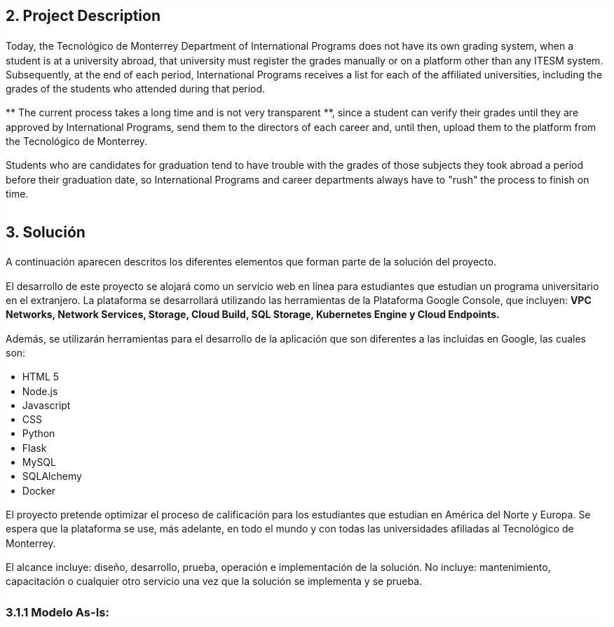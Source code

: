 ## 2. Project Description

Today, the Tecnológico de Monterrey Department of International Programs does not have its own grading system, when a student is at a university abroad, that university must register the grades manually or on a platform other than any ITESM system. Subsequently, at the end of each period, International Programs receives a list for each of the affiliated universities, including the grades of the students who attended during that period.

** The current process takes a long time and is not very transparent **, since a student can verify their grades until they are approved by International Programs, send them to the directors of each career and, until then, upload them to the platform from the Tecnológico de Monterrey.

Students who are candidates for graduation tend to have trouble with the grades of those subjects they took abroad a period before their graduation date, so International Programs and career departments always have to "rush" the process to finish on time.

## 3. Solución

A continuación aparecen descritos los diferentes elementos que forman parte de la solución del proyecto.

El desarrollo de este proyecto se alojará como un servicio web en línea para estudiantes que estudian un programa universitario en el extranjero. La plataforma se desarrollará utilizando las herramientas de la Plataforma Google Console, que incluyen:  **VPC Networks, Network Services, Storage, Cloud Build, SQL Storage, Kubernetes Engine y Cloud Endpoints.**

Además, se utilizarán herramientas para el desarrollo de la aplicación que son diferentes a las incluidas en Google, las cuales son:
* HTML 5
* Node.js
* Javascript
* CSS
* Python
* Flask
* MySQL
* SQLAlchemy
* Docker

El proyecto pretende optimizar el proceso de calificación para los estudiantes que estudian en América del Norte y Europa. Se espera que la plataforma se use, más adelante, en todo el mundo y con todas las universidades afiliadas al Tecnológico de Monterrey.

El alcance incluye: diseño, desarrollo, prueba, operación e implementación de la solución. 
No incluye: mantenimiento, capacitación o cualquier otro servicio una vez que la solución se implementa y se prueba.

### 3.1.1 Modelo As-Is: